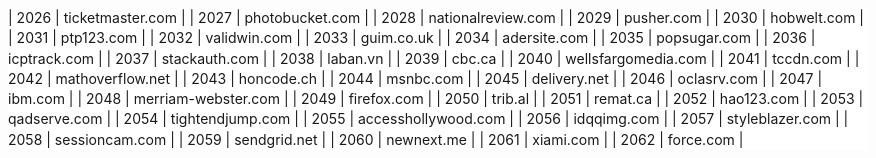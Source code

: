 | 2026 | ticketmaster.com |
| 2027 | photobucket.com |
| 2028 | nationalreview.com |
| 2029 | pusher.com |
| 2030 | hobwelt.com |
| 2031 | ptp123.com |
| 2032 | validwin.com |
| 2033 | guim.co.uk |
| 2034 | adersite.com |
| 2035 | popsugar.com |
| 2036 | icptrack.com |
| 2037 | stackauth.com |
| 2038 | laban.vn |
| 2039 | cbc.ca |
| 2040 | wellsfargomedia.com |
| 2041 | tccdn.com |
| 2042 | mathoverflow.net |
| 2043 | honcode.ch |
| 2044 | msnbc.com |
| 2045 | delivery.net |
| 2046 | oclasrv.com |
| 2047 | ibm.com |
| 2048 | merriam-webster.com |
| 2049 | firefox.com |
| 2050 | trib.al |
| 2051 | remat.ca |
| 2052 | hao123.com |
| 2053 | qadserve.com |
| 2054 | tightendjump.com |
| 2055 | accesshollywood.com |
| 2056 | idqqimg.com |
| 2057 | styleblazer.com |
| 2058 | sessioncam.com |
| 2059 | sendgrid.net |
| 2060 | newnext.me |
| 2061 | xiami.com |
| 2062 | force.com |